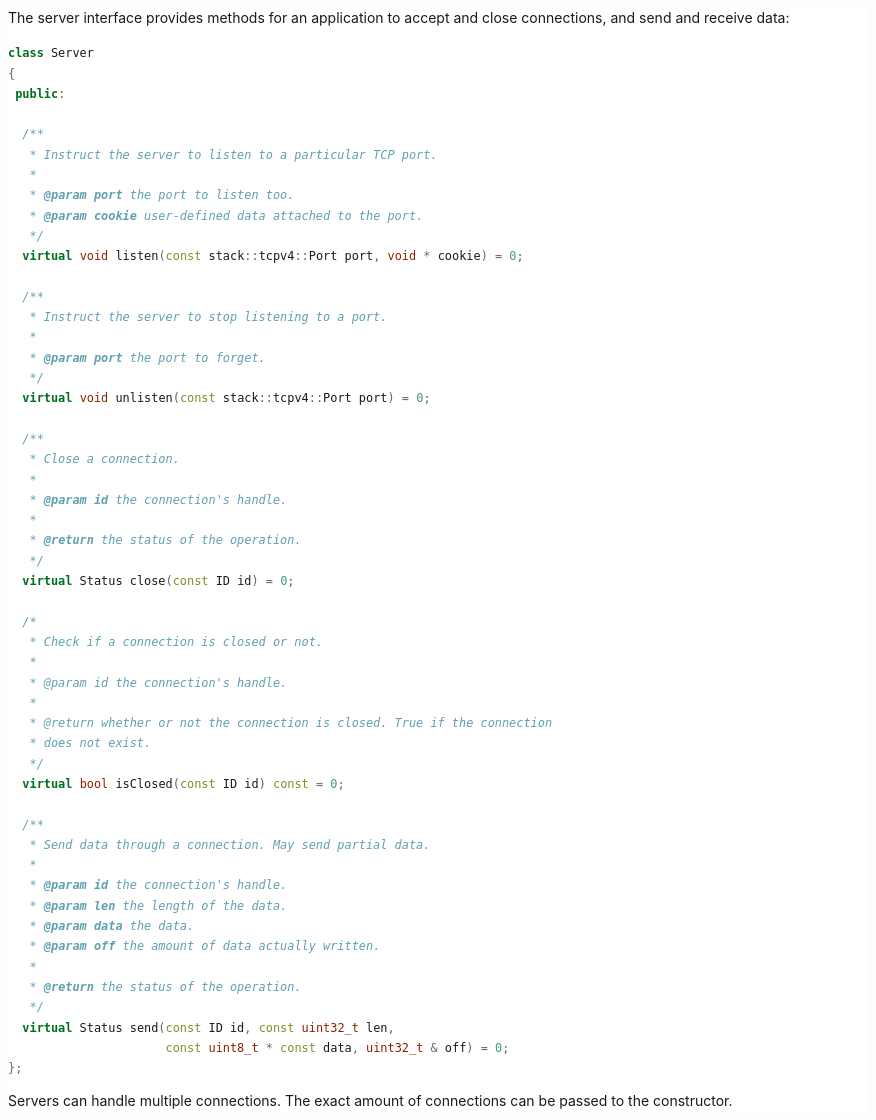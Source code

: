 The server interface provides methods for an application to accept and close
connections, and send and receive data:
```cpp
class Server
{
 public:

  /**
   * Instruct the server to listen to a particular TCP port.
   *
   * @param port the port to listen too.
   * @param cookie user-defined data attached to the port.
   */
  virtual void listen(const stack::tcpv4::Port port, void * cookie) = 0;

  /**
   * Instruct the server to stop listening to a port.
   *
   * @param port the port to forget.
   */
  virtual void unlisten(const stack::tcpv4::Port port) = 0;

  /**
   * Close a connection.
   *
   * @param id the connection's handle.
   *
   * @return the status of the operation.
   */
  virtual Status close(const ID id) = 0;

  /*
   * Check if a connection is closed or not.
   *
   * @param id the connection's handle.
   *
   * @return whether or not the connection is closed. True if the connection
   * does not exist.
   */
  virtual bool isClosed(const ID id) const = 0;

  /**
   * Send data through a connection. May send partial data.
   *
   * @param id the connection's handle.
   * @param len the length of the data.
   * @param data the data.
   * @param off the amount of data actually written.
   *
   * @return the status of the operation.
   */
  virtual Status send(const ID id, const uint32_t len,
                      const uint8_t * const data, uint32_t & off) = 0;
};
```
Servers can handle multiple connections. The exact amount of connections can be
passed to the constructor.
